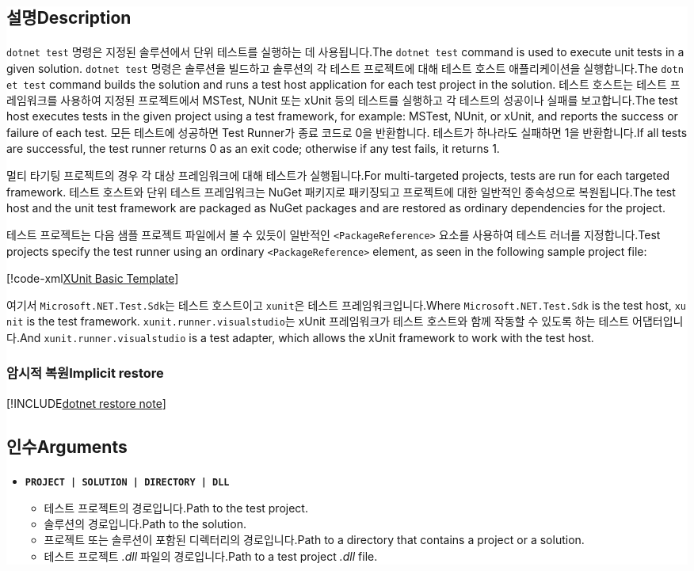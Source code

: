 ## <a name="description"></a><span data-ttu-id="7ca94-108">설명</span><span class="sxs-lookup"><span data-stu-id="7ca94-108">Description</span></span>

<span data-ttu-id="7ca94-109">`dotnet test` 명령은 지정된 솔루션에서 단위 테스트를 실행하는 데 사용됩니다.</span><span class="sxs-lookup"><span data-stu-id="7ca94-109">The `dotnet test` command is used to execute unit tests in a given solution.</span></span> <span data-ttu-id="7ca94-110">`dotnet test` 명령은 솔루션을 빌드하고 솔루션의 각 테스트 프로젝트에 대해 테스트 호스트 애플리케이션을 실행합니다.</span><span class="sxs-lookup"><span data-stu-id="7ca94-110">The `dotnet test` command builds the solution and runs a test host application for each test project in the solution.</span></span> <span data-ttu-id="7ca94-111">테스트 호스트는 테스트 프레임워크를 사용하여 지정된 프로젝트에서 MSTest, NUnit 또는 xUnit 등의 테스트를 실행하고 각 테스트의 성공이나 실패를 보고합니다.</span><span class="sxs-lookup"><span data-stu-id="7ca94-111">The test host executes tests in the given project using a test framework, for example: MSTest, NUnit, or xUnit, and reports the success or failure of each test.</span></span> <span data-ttu-id="7ca94-112">모든 테스트에 성공하면 Test Runner가 종료 코드로 0을 반환합니다. 테스트가 하나라도 실패하면 1을 반환합니다.</span><span class="sxs-lookup"><span data-stu-id="7ca94-112">If all tests are successful, the test runner returns 0 as an exit code; otherwise if any test fails, it returns 1.</span></span>

<span data-ttu-id="7ca94-113">멀티 타기팅 프로젝트의 경우 각 대상 프레임워크에 대해 테스트가 실행됩니다.</span><span class="sxs-lookup"><span data-stu-id="7ca94-113">For multi-targeted projects, tests are run for each targeted framework.</span></span> <span data-ttu-id="7ca94-114">테스트 호스트와 단위 테스트 프레임워크는 NuGet 패키지로 패키징되고 프로젝트에 대한 일반적인 종속성으로 복원됩니다.</span><span class="sxs-lookup"><span data-stu-id="7ca94-114">The test host and the unit test framework are packaged as NuGet packages and are restored as ordinary dependencies for the project.</span></span>

<span data-ttu-id="7ca94-115">테스트 프로젝트는 다음 샘플 프로젝트 파일에서 볼 수 있듯이 일반적인 `<PackageReference>` 요소를 사용하여 테스트 러너를 지정합니다.</span><span class="sxs-lookup"><span data-stu-id="7ca94-115">Test projects specify the test runner using an ordinary `<PackageReference>` element, as seen in the following sample project file:</span></span>

[!code-xml[XUnit Basic Template](../../../samples/snippets/csharp/xunit-test/xunit-test.csproj)]

<span data-ttu-id="7ca94-116">여기서 `Microsoft.NET.Test.Sdk`는 테스트 호스트이고 `xunit`은 테스트 프레임워크입니다.</span><span class="sxs-lookup"><span data-stu-id="7ca94-116">Where `Microsoft.NET.Test.Sdk` is the test host, `xunit` is the test framework.</span></span> <span data-ttu-id="7ca94-117">`xunit.runner.visualstudio`는 xUnit 프레임워크가 테스트 호스트와 함께 작동할 수 있도록 하는 테스트 어댑터입니다.</span><span class="sxs-lookup"><span data-stu-id="7ca94-117">And `xunit.runner.visualstudio` is a test adapter, which allows the xUnit framework to work with the test host.</span></span>

### <a name="implicit-restore"></a><span data-ttu-id="7ca94-118">암시적 복원</span><span class="sxs-lookup"><span data-stu-id="7ca94-118">Implicit restore</span></span>

[!INCLUDE[dotnet restore note](~/includes/dotnet-restore-note.md)]

## <a name="arguments"></a><span data-ttu-id="7ca94-119">인수</span><span class="sxs-lookup"><span data-stu-id="7ca94-119">Arguments</span></span>

- **`PROJECT | SOLUTION | DIRECTORY | DLL`**

  - <span data-ttu-id="7ca94-120">테스트 프로젝트의 경로입니다.</span><span class="sxs-lookup"><span data-stu-id="7ca94-120">Path to the test project.</span></span>
  - <span data-ttu-id="7ca94-121">솔루션의 경로입니다.</span><span class="sxs-lookup"><span data-stu-id="7ca94-121">Path to the solution.</span></span>
  - <span data-ttu-id="7ca94-122">프로젝트 또는 솔루션이 포함된 디렉터리의 경로입니다.</span><span class="sxs-lookup"><span data-stu-id="7ca94-122">Path to a directory that contains a project or a solution.</span></span>
  - <span data-ttu-id="7ca94-123">테스트 프로젝트 *.dll* 파일의 경로입니다.</span><span class="sxs-lookup"><span data-stu-id="7ca94-123">Path to a test project *.dll* file.</span></span>
